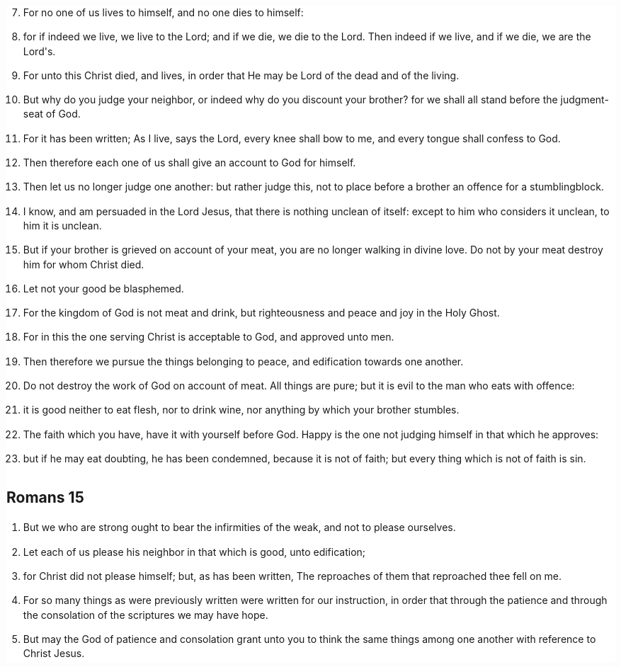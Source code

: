 7. For no one of us lives to himself, and no one dies to himself:

8. for if indeed we live, we live to the Lord; and if we die, we die to the Lord. Then indeed if we live, and if we die, we are the Lord's.

9. For unto this Christ died, and lives, in order that He may be Lord of the dead and of the living.

10. But why do you judge your neighbor, or indeed why do you discount your brother? for we shall all stand before the judgment-seat of God.

11. For it has been written; As I live, says the Lord, every knee shall bow to me, and every tongue shall confess to God.

12. Then therefore each one of us shall give an account to God for himself.

13. Then let us no longer judge one another: but rather judge this, not to place before a brother an offence for a stumblingblock.

14. I know, and am persuaded in the Lord Jesus, that there is nothing unclean of itself: except to him who considers it unclean, to him it is unclean.

15. But if your brother is grieved on account of your meat, you are no longer walking in divine love. Do not by your meat destroy him for whom Christ died.

16. Let not your good be blasphemed.

17. For the kingdom of God is not meat and drink, but righteousness and peace and joy in the Holy Ghost.

18. For in this the one serving Christ is acceptable to God, and approved unto men.

19. Then therefore we pursue the things belonging to peace, and edification towards one another.

20. Do not destroy the work of God on account of meat. All things are pure; but it is evil to the man who eats with offence:

21. it is good neither to eat flesh, nor to drink wine, nor anything by which your brother stumbles.

22. The faith which you have, have it with yourself before God. Happy is the one not judging himself in that which he approves:

23. but if he may eat doubting, he has been condemned, because it is not of faith; but every thing which is not of faith is sin. 

## Romans 15

1. But we who are strong ought to bear the infirmities of the weak, and not to please ourselves.

2. Let each of us please his neighbor in that which is good, unto edification;

3. for Christ did not please himself; but, as has been written, The reproaches of them that reproached thee fell on me.

4. For so many things as were previously written were written for our instruction, in order that through the patience and through the consolation of the scriptures we may have hope.

5. But may the God of patience and consolation grant unto you to think the same things among one another with reference to Christ Jesus.
